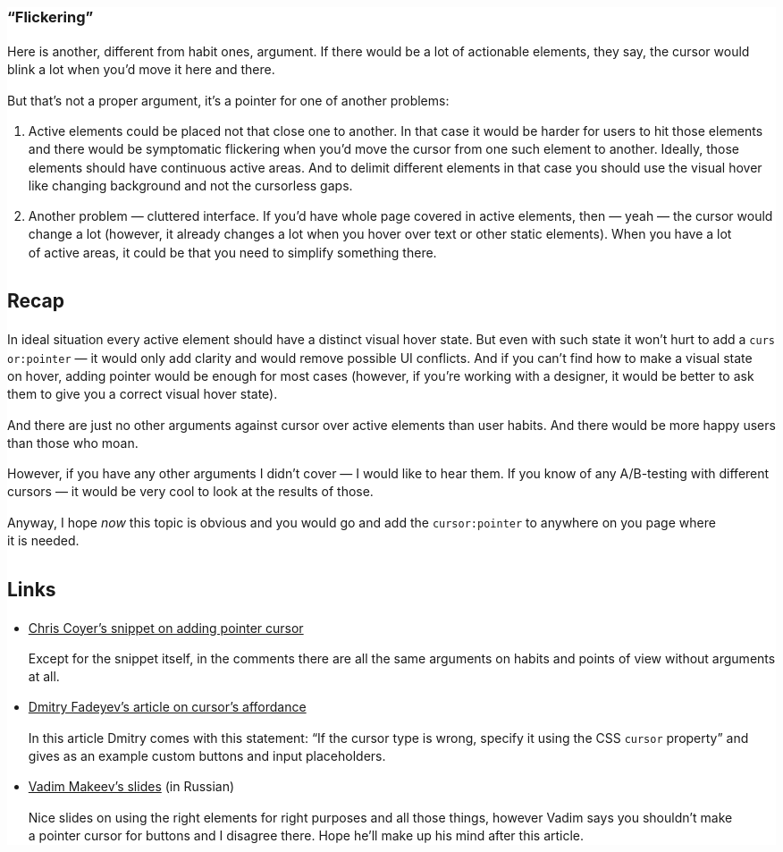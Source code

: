 ### “Flickering”

Here is another, different from habit ones, argument. If there would be a lot of actionable elements, they say, the cursor would blink a lot when you’d move it here and there.

But that’s not a proper argument, it’s a pointer for one of another problems:

1. Active elements could be placed not that close one to another. In that case it would be harder for users to hit those elements and there would be symptomatic flickering when you’d move the cursor from one such element to another. Ideally, those elements should have continuous active areas. And to delimit different elements in that case you should use the visual hover like changing background and not the cursorless gaps.

2. Another problem — cluttered interface. If you’d have whole page covered in active elements, then — yeah — the cursor would change a lot (however, it already changes a lot when you hover over text or other static elements). When you have a lot of active areas, it could be that you need to simplify something there.

## Recap

In ideal situation every active element should have a distinct visual hover state. But even with such state it won’t hurt to add a `cursor:pointer` — it would only add clarity and would remove possible UI conflicts. And if you can’t find how to make a visual state on hover, adding pointer would be enough for most cases (however, if you’re working with a designer, it would be better to ask them to give you a correct visual hover state).

And there are just no other arguments against cursor over active elements than user habits. And there would be more happy users than those who moan.

However, if you have any other arguments I didn’t cover — I would like to hear them. If you know of any A/B-testing with different cursors — it would be very cool to look at the results of those.

Anyway, I hope _now_ this topic is obvious and you would go and add the `cursor:pointer` to anywhere on you page where it is needed.

## Links

- [Chris Coyer’s snippet on adding pointer cursor](https://css-tricks.com/snippets/css/give-clickable-elements-a-pointer-cursor/)

    Except for the snippet itself, in the comments there are all the same arguments on habits and points of view without arguments at all.

- [Dmitry Fadeyev’s article on cursor’s affordance](https://www.usabilitypost.com/2009/10/26/mouse-cursor-affordance/)

    In this article Dmitry comes with this statement: “If the cursor type is wrong, specify it using the CSS `cursor` property” and gives as an example custom buttons and input placeholders.

- [Vadim Makeev’s slides](https://pepelsbey.net/pres/push-it/) (in Russian)

    Nice slides on using the right elements for right purposes and all those things, however Vadim says you shouldn’t make a pointer cursor for buttons and I disagree there. Hope he’ll make up his mind after this article.
